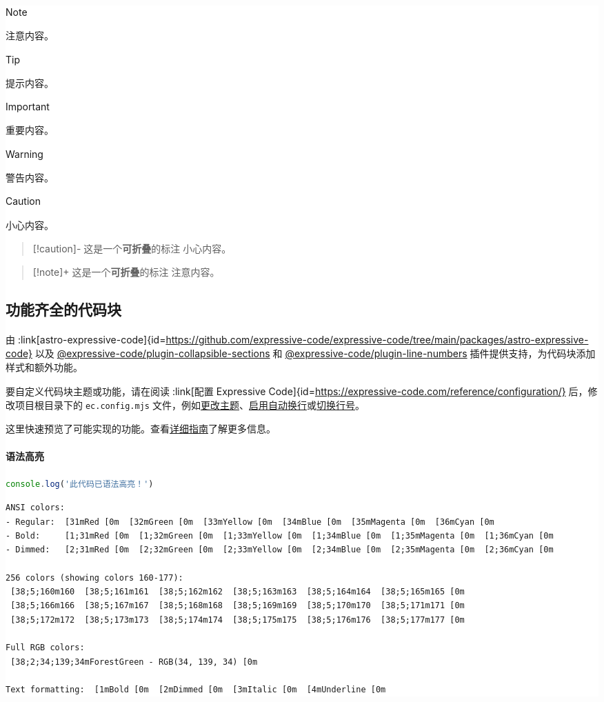 > [!note]
> 注意内容。

> [!tip]
> 提示内容。

> [!important]
> 重要内容。

> [!warning]
> 警告内容。

> [!caution]
> 小心内容。

> [!caution]- 这是一个**可折叠**的标注
> 小心内容。

> [!note]+ 这是一个**可折叠**的标注
> 注意内容。

## 功能齐全的代码块

由 :link[astro-expressive-code]{id=https://github.com/expressive-code/expressive-code/tree/main/packages/astro-expressive-code} 以及 [@expressive-code/plugin-collapsible-sections](https://expressive-code.com/plugins/collapsible-sections/) 和 [@expressive-code/plugin-line-numbers](https://expressive-code.com/plugins/line-numbers/) 插件提供支持，为代码块添加样式和额外功能。

要自定义代码块主题或功能，请在阅读 :link[配置 Expressive Code]{id=https://expressive-code.com/reference/configuration/} 后，修改项目根目录下的 `ec.config.mjs` 文件，例如[更改主题](https://expressive-code.com/guides/themes/#using-bundled-themes)、[启用自动换行](https://expressive-code.com/key-features/word-wrap/#wrap)或[切换行号](https://expressive-code.com/plugins/line-numbers/#showlinenumbers)。

这里快速预览了可能实现的功能。查看[详细指南](https://expressive-code.com/key-features/syntax-highlighting/)了解更多信息。

#### 语法高亮

```js title='example.md'
console.log('此代码已语法高亮！')
```

```ansi title='ansi-example.md'
ANSI colors:
- Regular:  [31mRed [0m  [32mGreen [0m  [33mYellow [0m  [34mBlue [0m  [35mMagenta [0m  [36mCyan [0m
- Bold:     [1;31mRed [0m  [1;32mGreen [0m  [1;33mYellow [0m  [1;34mBlue [0m  [1;35mMagenta [0m  [1;36mCyan [0m
- Dimmed:   [2;31mRed [0m  [2;32mGreen [0m  [2;33mYellow [0m  [2;34mBlue [0m  [2;35mMagenta [0m  [2;36mCyan [0m

256 colors (showing colors 160-177):
 [38;5;160m160  [38;5;161m161  [38;5;162m162  [38;5;163m163  [38;5;164m164  [38;5;165m165 [0m
 [38;5;166m166  [38;5;167m167  [38;5;168m168  [38;5;169m169  [38;5;170m170  [38;5;171m171 [0m
 [38;5;172m172  [38;5;173m173  [38;5;174m174  [38;5;175m175  [38;5;176m176  [38;5;177m177 [0m

Full RGB colors:
 [38;2;34;139;34mForestGreen - RGB(34, 139, 34) [0m

Text formatting:  [1mBold [0m  [2mDimmed [0m  [3mItalic [0m  [4mUnderline [0m
```
